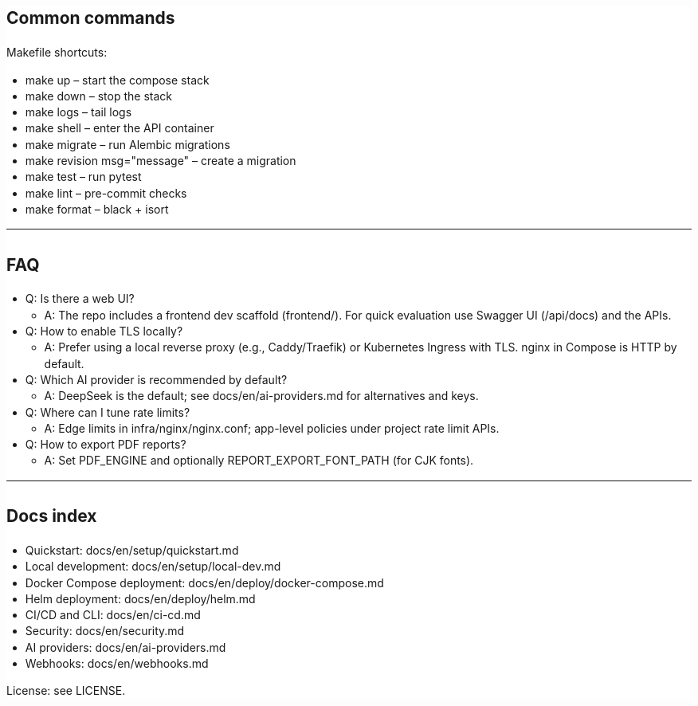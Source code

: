 
## Common commands

Makefile shortcuts:
- make up – start the compose stack
- make down – stop the stack
- make logs – tail logs
- make shell – enter the API container
- make migrate – run Alembic migrations
- make revision msg="message" – create a migration
- make test – run pytest
- make lint – pre-commit checks
- make format – black + isort

---

## FAQ

- Q: Is there a web UI?
  - A: The repo includes a frontend dev scaffold (frontend/). For quick evaluation use Swagger UI (/api/docs) and the APIs.
- Q: How to enable TLS locally?
  - A: Prefer using a local reverse proxy (e.g., Caddy/Traefik) or Kubernetes Ingress with TLS. nginx in Compose is HTTP by default.
- Q: Which AI provider is recommended by default?
  - A: DeepSeek is the default; see docs/en/ai-providers.md for alternatives and keys.
- Q: Where can I tune rate limits?
  - A: Edge limits in infra/nginx/nginx.conf; app-level policies under project rate limit APIs.
- Q: How to export PDF reports?
  - A: Set PDF_ENGINE and optionally REPORT_EXPORT_FONT_PATH (for CJK fonts).

---

## Docs index

- Quickstart: docs/en/setup/quickstart.md
- Local development: docs/en/setup/local-dev.md
- Docker Compose deployment: docs/en/deploy/docker-compose.md
- Helm deployment: docs/en/deploy/helm.md
- CI/CD and CLI: docs/en/ci-cd.md
- Security: docs/en/security.md
- AI providers: docs/en/ai-providers.md
- Webhooks: docs/en/webhooks.md

License: see LICENSE.
